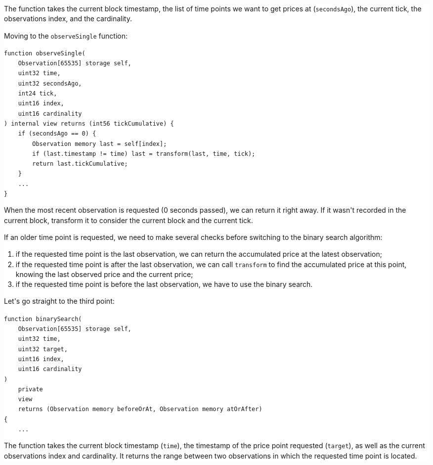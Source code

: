 The function takes the current block timestamp, the list of time points we want to get prices at (`secondsAgo`), the current tick, the observations index, and the cardinality.

Moving to the `observeSingle` function:

```solidity
function observeSingle(
    Observation[65535] storage self,
    uint32 time,
    uint32 secondsAgo,
    int24 tick,
    uint16 index,
    uint16 cardinality
) internal view returns (int56 tickCumulative) {
    if (secondsAgo == 0) {
        Observation memory last = self[index];
        if (last.timestamp != time) last = transform(last, time, tick);
        return last.tickCumulative;
    }
    ...
}
```

When the most recent observation is requested (0 seconds passed), we can return it right away. If it wasn't recorded in the current block, transform it to consider the current block and the current tick.

If an older time point is requested, we need to make several checks before switching to the binary search algorithm:
1. if the requested time point is the last observation, we can return the accumulated price at the latest observation;
1. if the requested time point is after the last observation, we can call `transform`  to find the accumulated price at this point, knowing the last observed price and the current price;
1. if the requested time point is before the last observation, we have to use the binary search.

Let's go straight to the third point:
```solidity
function binarySearch(
    Observation[65535] storage self,
    uint32 time,
    uint32 target,
    uint16 index,
    uint16 cardinality
)
    private
    view
    returns (Observation memory beforeOrAt, Observation memory atOrAfter)
{
    ...
```

The function takes the current block timestamp (`time`), the timestamp of the price point requested (`target`), as well as the current observations index and cardinality. It returns the range between two observations in which the requested time point is located.
